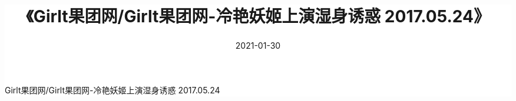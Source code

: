 ﻿---
layout: post
title:  《Girlt果团网/Girlt果团网-冷艳妖姬上演湿身诱惑 2017.05.24》
date:   2021-01-30
img: http://pic.660000.xyz/1:/网络美图/2021/Girlt果团网/Girlt果团网-冷艳妖姬上演湿身诱惑 2017.05.24/000.jpg
categories: [美女, 清纯, 唯美]
---

Girlt果团网/Girlt果团网-冷艳妖姬上演湿身诱惑 2017.05.24
